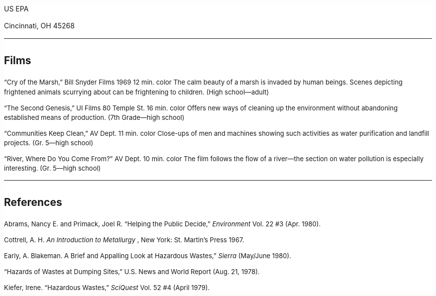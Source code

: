    </tr>
  </table>
  US EPA
  <p>
   <span class="indent">
   </span>
   Cincinnati, OH 45268
  </p>
</font>
 <hr/>
 <h2>
  Films
 </h2>
 <font size="-1">
  “Cry of the Marsh,” Bill Snyder Films 1969 12 min. color The calm beauty of a marsh is invaded by human beings. Scenes depicting frightened animals scurrying about can be frightening to children. (High school—adult)
  <p>
   “The Second Genesis,” UI Films 80 Temple St. 16 min. color Offers new ways of cleaning up the environment without abandoning established means of production. (7th Grade—high school)
  </p>
  <p>
   “Communities Keep Clean,” AV Dept. 11 min. color Close-ups of men and machines showing such activities as water purification and landfill projects. (Gr. 5—high school)
  </p>
  <p>
   “River, Where Do You Come From?” AV Dept. 10 min. color The film follows the flow of a river—the section on water pollution is especially interesting. (Gr. 5—high school)
  </p>
</font>
 <hr/>
 <h2>
  References
 </h2>
 <font size="-1">
  Abrams, Nancy E. and Primack, Joel R. “Helping the Public Decide,”
  <i>
   Environment
  </i>
  Vol. 22 #3 (Apr. 1980).
  <p>
   Cottrell, A. H.
   <i>
    An Introduction to Metallurgy
   </i>
   , New York: St. Martin’s Press 1967.
  </p>
  <p>
   Early, A. Blakeman. A Brief and Appalling Look at Hazardous Wastes,”
   <i>
    Sierra
   </i>
   (May/June 1980).
  </p>
  <p>
   “Hazards of Wastes at Dumping Sites,” U.S. News and World Report (Aug. 21, 1978).
  </p>
  <p>
   Kiefer, Irene. “Hazardous Wastes,”
   <i>
    SciQuest
   </i>
   Vol. 52 #4 (April 1979).
  </p>